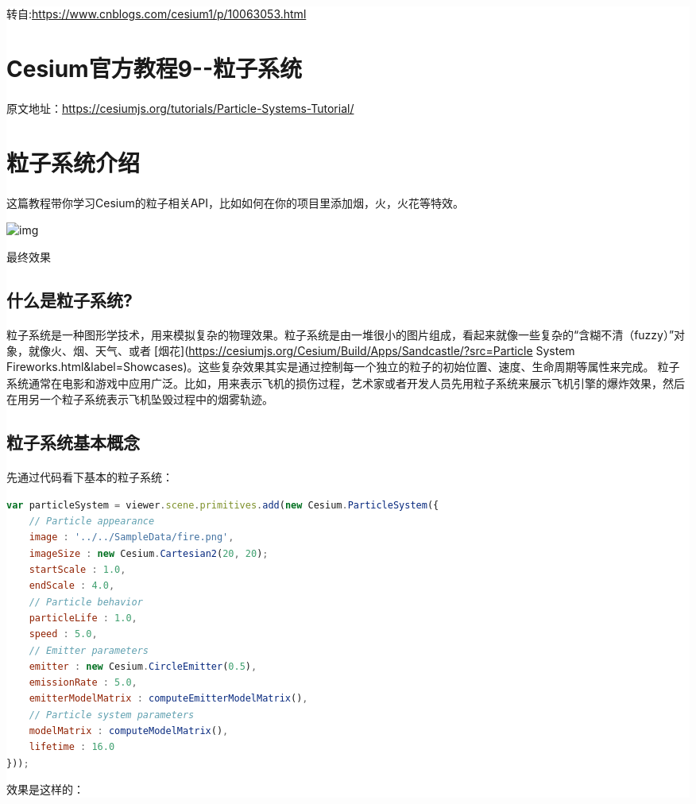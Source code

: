 转自:https://www.cnblogs.com/cesium1/p/10063053.html

# Cesium官方教程9--粒子系统

原文地址：https://cesiumjs.org/tutorials/Particle-Systems-Tutorial/

# 粒子系统介绍

这篇教程带你学习Cesium的粒子相关API，比如如何在你的项目里添加烟，火，火花等特效。



 

![img](https://pzy-images.oss-cn-hangzhou.aliyuncs.com/img/202206201543152.gif)

最终效果

## 什么是粒子系统?

粒子系统是一种图形学技术，用来模拟复杂的物理效果。粒子系统是由一堆很小的图片组成，看起来就像一些复杂的“含糊不清（fuzzy）”对象，就像火、烟、天气、或者 [烟花](https://cesiumjs.org/Cesium/Build/Apps/Sandcastle/?src=Particle System Fireworks.html&label=Showcases)。这些复杂效果其实是通过控制每一个独立的粒子的初始位置、速度、生命周期等属性来完成。
粒子系统通常在电影和游戏中应用广泛。比如，用来表示飞机的损伤过程，艺术家或者开发人员先用粒子系统来展示飞机引擎的爆炸效果，然后在用另一个粒子系统表示飞机坠毁过程中的烟雾轨迹。

## 粒子系统基本概念

先通过代码看下基本的粒子系统：

```javascript
var particleSystem = viewer.scene.primitives.add(new Cesium.ParticleSystem({
    // Particle appearance
    image : '../../SampleData/fire.png',
    imageSize : new Cesium.Cartesian2(20, 20);
    startScale : 1.0,
    endScale : 4.0,
    // Particle behavior
    particleLife : 1.0,
    speed : 5.0,
    // Emitter parameters
    emitter : new Cesium.CircleEmitter(0.5),
    emissionRate : 5.0,
    emitterModelMatrix : computeEmitterModelMatrix(),
    // Particle system parameters
    modelMatrix : computeModelMatrix(),
    lifetime : 16.0
}));
```

效果是这样的：



 